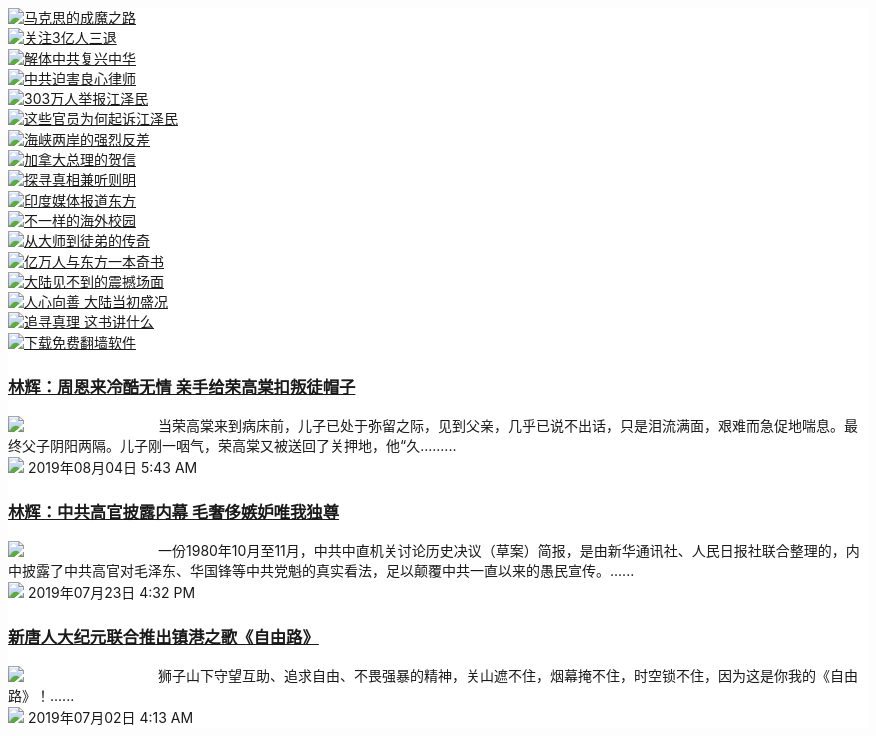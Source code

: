<a href="https://github.com/asdfghy6/djy/blob/master/gb/10/11/7/n3077476.md?dfh#1" target="_blank"><img width="130" src="https://raw.githubusercontent.com/asdfghy6/djy/master/gb/130/ma-ks.jpg" title="马克思的成魔之路"  alt="马克思的成魔之路"></a><br><a href="https://github.com/asdfghy6/djy/blob/master/gb/18/5/10/n10381511.md?dfh#1" target="_blank"><img width="130" src="https://raw.githubusercontent.com/asdfghy6/djy/master/gb/130/st1.jpg" title="关注3亿人三退"  alt="关注3亿人三退"></a><br><a href="https://github.com/asdfghy6/djy/blob/master/gb/18/3/21/n10237682.md?dfh#1" target="_blank"><img width="130" src="https://raw.githubusercontent.com/asdfghy6/djy/master/gb/130/jie-t.jpg" title="解体中共复兴中华"  alt="解体中共复兴中华"></a><br><a href="https://github.com/asdfghy6/djy/blob/master/gb/9/2/9/n2422991.md?dfh#1" target="_blank"><img width="130" src="https://raw.githubusercontent.com/asdfghy6/djy/master/gb/130/gao-zs.jpg" title="中共迫害良心律师"  alt="中共迫害良心律师"></a><br><a href="https://github.com/asdfghy6/djy/blob/master/gb/18/12/9/n10900044.md?dfh#1" target="_blank"><img width="130" src="https://raw.githubusercontent.com/asdfghy6/djy/master/gb/130/sj1.jpg" title="303万人举报江泽民"  alt="303万人举报江泽民"></a><br><a href="https://github.com/asdfghy6/djy/blob/master/gb/18/8/28/n10672014.md?dfh#1" target="_blank"><img width="130" src="https://raw.githubusercontent.com/asdfghy6/djy/master/gb/130/sj2.jpg" title="这些官员为何起诉江泽民"  alt="这些官员为何起诉江泽民"></a><br><a href="https://github.com/asdfghy6/djy/blob/master/gb/8/12/18/n2367165.md?dfh#1" target="_blank"><img width="130" src="https://raw.githubusercontent.com/asdfghy6/djy/master/gb/130/liangan.jpg" title="海峡两岸的强烈反差"  alt="海峡两岸的强烈反差"></a><br><a href="https://github.com/asdfghy6/djy/blob/master/gb/15/5/5/n4427238.md?dfh#1" target="_blank"><img width="130" src="https://raw.githubusercontent.com/asdfghy6/djy/master/gb/130/jia-ndzl.jpg" title="加拿大总理的贺信"  alt="加拿大总理的贺信"></a><br><a href="https://github.com/asdfghy6/djy/blob/master/gb/11/6/17/n3289382.md?dfh#1" target="_blank"><img width="130" src="https://raw.githubusercontent.com/asdfghy6/djy/master/gb/130/xiao-wd.jpg" title="探寻真相兼听则明"  alt="探寻真相兼听则明"></a><br><a href="https://github.com/asdfghy6/djy/blob/master/gb/18/10/27/n10812623.md?dfh#1" target="_blank"><img width="130" src="https://raw.githubusercontent.com/asdfghy6/djy/master/gb/130/yindu.jpg" title="印度媒体报道东方"  alt="印度媒体报道东方"></a><br><a href="https://github.com/asdfghy6/djy/blob/master/gb/18/6/9/n10469652.md?dfh#1" target="_blank"><img width="130" src="https://raw.githubusercontent.com/asdfghy6/djy/master/gb/130/xie-j.jpg" title="不一样的海外校园"  alt="不一样的海外校园"></a><br><a href="https://github.com/asdfghy6/djy/blob/master/gb/7/4/5/n1669415.md?dfh#1" target="_blank"><img width="130" src="https://raw.githubusercontent.com/asdfghy6/djy/master/gb/130/li-up.jpg" title="从大师到徒弟的传奇"  alt="从大师到徒弟的传奇"></a><br><a href="https://github.com/asdfghy6/djy/blob/master/gb/17/5/26/n9191512.md?dfh#1" target="_blank"><img width="130" src="https://raw.githubusercontent.com/asdfghy6/djy/master/gb/130/zfl2.jpg" title="亿万人与东方一本奇书"  alt="亿万人与东方一本奇书"></a><br><a href="https://github.com/asdfghy6/djy/blob/master/gb/13/11/27/n4020290.md?dfh#1" target="_blank"><img width="130" src="https://raw.githubusercontent.com/asdfghy6/djy/master/gb/130/zhen-h.jpg" title="大陆见不到的震撼场面"  alt="大陆见不到的震撼场面"></a><br><a href="https://github.com/asdfghy6/djy/blob/master/gb/15/7/17/n4482910.md?dfh#1" target="_blank"><img width="130" src="https://raw.githubusercontent.com/asdfghy6/djy/master/gb/130/dalu-sk.jpg" title="人心向善 大陆当初盛况"  alt="人心向善 大陆当初盛况"></a><br><a href="https://github.com/asdfghy6/djy/blob/master/gb/9/10/15/n2689419.md?dfh#1" target="_blank"><img width="130" src="https://raw.githubusercontent.com/asdfghy6/djy/master/gb/130/zfl1.jpg" title="追寻真理 这书讲什么"  alt="追寻真理 这书讲什么"></a><br><a href="https://github.com/asdfghy6/fq/blob/master/README.md?dfh#1" target="_blank"><img width="130" src="https://raw.githubusercontent.com/asdfghy6/djy/master/gb/130/fq1.jpg" title="下载免费翻墙软件"  alt="下载免费翻墙软件"></a><br></td></tr>
<tr><td><h3><a href="https://github.com/asdfghy6/djy/blob/master/gb/19/8/3/n11428903.md#1" target="_blank">林辉：周恩来冷酷无情 亲手给荣高棠扣叛徒帽子</a><br></h3><a href="https://github.com/asdfghy6/djy/blob/master/gb/19/8/3/n11428903.md#1" target="_blank"><img width="150" src="http://i.epochtimes.com/assets/uploads/2019/08/1109252017401497-320x200.jpg" align ="left"></a>当荣高棠来到病床前，儿子已处于弥留之际，见到父亲，几乎已说不出话，只是泪流满面，艰难而急促地喘息。最终父子阴阳两隔。儿子刚一咽气，荣高棠又被送回了关押地，他“久.........<br><img align="bottom" src="http://www.epochtimes.com/assets/themes/djy/images/time.gif"> 2019年08月04日 5:43 AM					</td></tr>
<tr><td><h3><a href="https://github.com/asdfghy6/djy/blob/master/gb/19/7/23/n11403595.md#1" target="_blank">林辉：中共高官披露内幕 毛奢侈嫉妒唯我独尊</a><br></h3><a href="https://github.com/asdfghy6/djy/blob/master/gb/19/7/23/n11403595.md#1" target="_blank"><img width="150" src="http://i.epochtimes.com/assets/uploads/2019/07/608112221001017-600x400-150x120.gif" align ="left"></a>一份1980年10月至11月，中共中直机关讨论历史决议（草案）简报，是由新华通讯社、人民日报社联合整理的，内中披露了中共高官对毛泽东、华国锋等中共党魁的真实看法，足以颠覆中共一直以来的愚民宣传。......<br><img align="bottom" src="http://www.epochtimes.com/assets/themes/djy/images/time.gif"> 2019年07月23日 4:32 PM							</td></tr>
<tr><td><h3><a href="https://github.com/asdfghy6/djy/blob/master/gb/19/7/1/n11358327.md#1" target="_blank">新唐人大纪元联合推出镇港之歌《自由路》</a><br></h3><a href="https://github.com/asdfghy6/djy/blob/master/gb/19/7/1/n11358327.md#1" target="_blank"><img width="150" src="http://i.epochtimes.com/assets/uploads/2019/07/Untitled-150x120.jpg" align ="left"></a>狮子山下守望互助、追求自由、不畏强暴的精神，关山遮不住，烟幕掩不住，时空锁不住，因为这是你我的《自由路》！......<br><img align="bottom" src="http://www.epochtimes.com/assets/themes/djy/images/time.gif"> 2019年07月02日 4:13 AM							</td></tr>